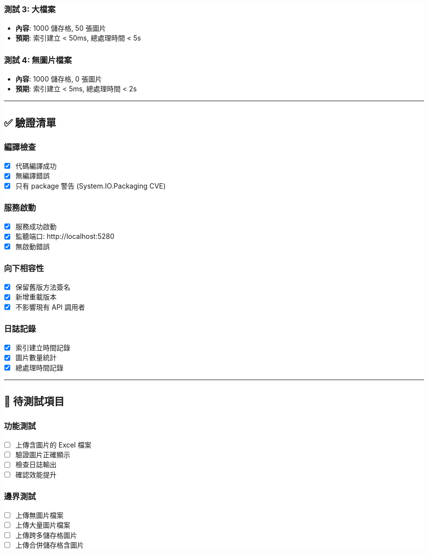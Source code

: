 ### 測試 3: 大檔案
- **內容**: 1000 儲存格, 50 張圖片
- **預期**: 索引建立 < 50ms, 總處理時間 < 5s

### 測試 4: 無圖片檔案
- **內容**: 1000 儲存格, 0 張圖片
- **預期**: 索引建立 < 5ms, 總處理時間 < 2s

---

## ✅ 驗證清單

### 編譯檢查
- [x] 代碼編譯成功
- [x] 無編譯錯誤
- [x] 只有 package 警告 (System.IO.Packaging CVE)

### 服務啟動
- [x] 服務成功啟動
- [x] 監聽端口: http://localhost:5280
- [x] 無啟動錯誤

### 向下相容性
- [x] 保留舊版方法簽名
- [x] 新增重載版本
- [x] 不影響現有 API 調用者

### 日誌記錄
- [x] 索引建立時間記錄
- [x] 圖片數量統計
- [x] 總處理時間記錄

---

## 📝 待測試項目

### 功能測試
- [ ] 上傳含圖片的 Excel 檔案
- [ ] 驗證圖片正確顯示
- [ ] 檢查日誌輸出
- [ ] 確認效能提升

### 邊界測試
- [ ] 上傳無圖片檔案
- [ ] 上傳大量圖片檔案
- [ ] 上傳跨多儲存格圖片
- [ ] 上傳合併儲存格含圖片
